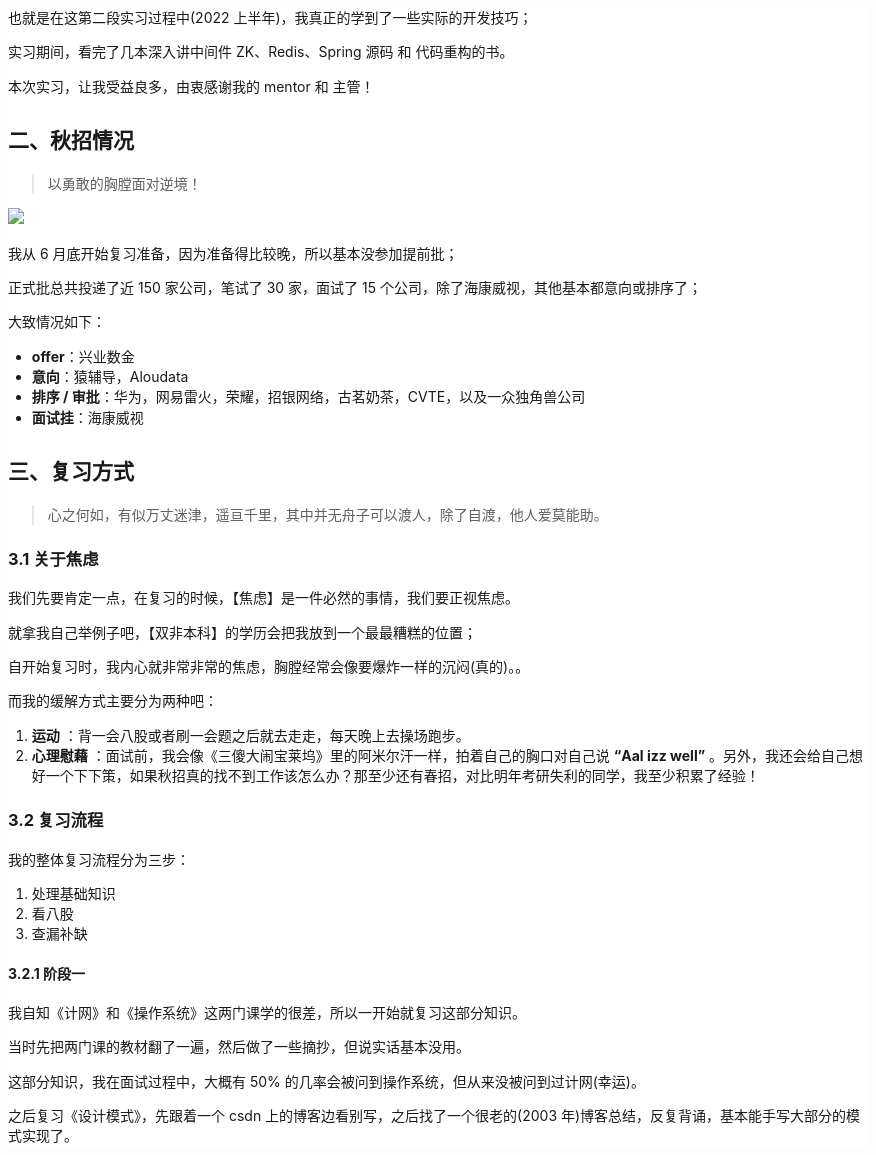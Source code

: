 也就是在这第二段实习过程中(2022 上半年)，我真正的学到了一些实际的开发技巧；

实习期间，看完了几本深入讲中间件 ZK、Redis、Spring 源码 和 代码重构的书。

本次实习，让我受益良多，由衷感谢我的 mentor 和 主管！

## 二、秋招情况

> 以勇敢的胸膛面对逆境！

![](https://cdn.tobebetterjavaer.com/tobebetterjavaer/images/nice-article/weixin-jqzhghqbr-b319dd26-fd4e-4bea-adbb-9391c64c6fac.jpg)

我从 6 月底开始复习准备，因为准备得比较晚，所以基本没参加提前批；

正式批总共投递了近 150 家公司，笔试了 30 家，面试了 15 个公司，除了海康威视，其他基本都意向或排序了；

大致情况如下：

*   **offer**：兴业数金
*   **意向**：猿辅导，Aloudata
*   **排序 / 审批**：华为，网易雷火，荣耀，招银网络，古茗奶茶，CVTE，以及一众独角兽公司
*   **面试挂**：海康威视

## 三、复习方式

> 心之何如，有似万丈迷津，遥亘千里，其中并无舟子可以渡人，除了自渡，他人爱莫能助。

### 3.1 关于焦虑

我们先要肯定一点，在复习的时候，【焦虑】是一件必然的事情，我们要正视焦虑。

就拿我自己举例子吧，【双非本科】的学历会把我放到一个最最糟糕的位置；

自开始复习时，我内心就非常非常的焦虑，胸膛经常会像要爆炸一样的沉闷(真的)。。

而我的缓解方式主要分为两种吧：

1.  **运动** ：背一会八股或者刷一会题之后就去走走，每天晚上去操场跑步。
2.  **心理慰藉** ：面试前，我会像《三傻大闹宝莱坞》里的阿米尔汗一样，拍着自己的胸口对自己说 **“Aal izz well”** 。另外，我还会给自己想好一个下下策，如果秋招真的找不到工作该怎么办？那至少还有春招，对比明年考研失利的同学，我至少积累了经验！

### 3.2 复习流程

我的整体复习流程分为三步：

1.  处理基础知识
2.  看八股
3.  查漏补缺

#### 3.2.1 阶段一

我自知《计网》和《操作系统》这两门课学的很差，所以一开始就复习这部分知识。

当时先把两门课的教材翻了一遍，然后做了一些摘抄，但说实话基本没用。

这部分知识，我在面试过程中，大概有 50% 的几率会被问到操作系统，但从来没被问到过计网(幸运)。

之后复习《设计模式》，先跟着一个 csdn 上的博客边看别写，之后找了一个很老的(2003 年)博客总结，反复背诵，基本能手写大部分的模式实现了。

